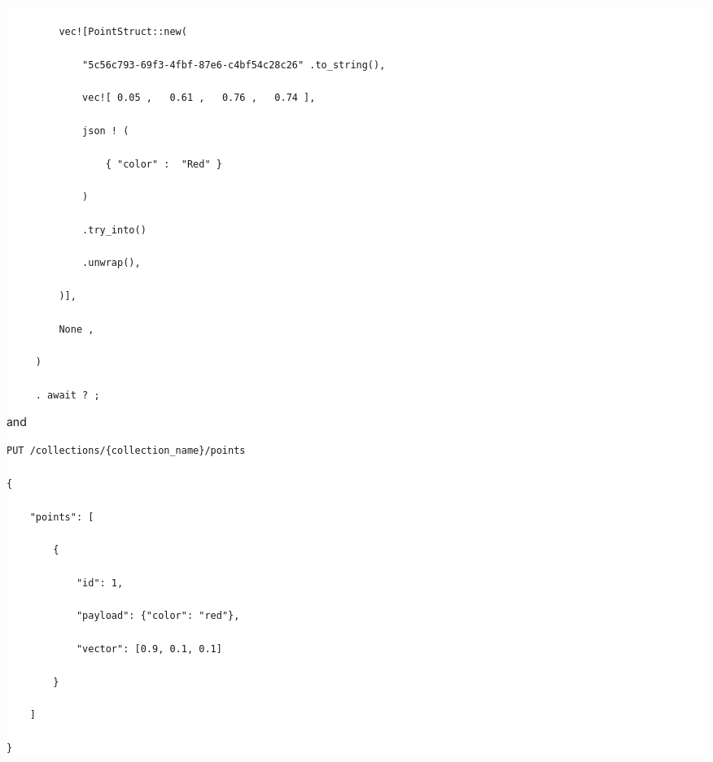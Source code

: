 ```

         vec![PointStruct::new( 

             "5c56c793-69f3-4fbf-87e6-c4bf54c28c26" .to_string(), 

             vec![ 0.05 ,   0.61 ,   0.76 ,   0.74 ], 

             json ! ( 

                 { "color" :  "Red" } 

             ) 

             .try_into() 

             .unwrap(), 

         )], 

         None , 

     ) 

     . await ? ; 

```

and

```
PUT /collections/{collection_name}/points

{

    "points": [

        {

            "id": 1,

            "payload": {"color": "red"},

            "vector": [0.9, 0.1, 0.1]

        }

    ]

}

```
